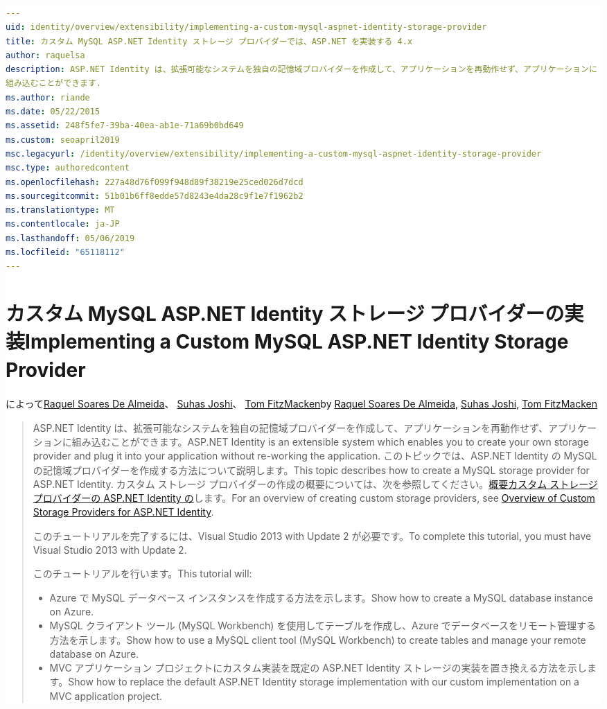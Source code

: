 ```yaml
---
uid: identity/overview/extensibility/implementing-a-custom-mysql-aspnet-identity-storage-provider
title: カスタム MySQL ASP.NET Identity ストレージ プロバイダーでは、ASP.NET を実装する 4.x
author: raquelsa
description: ASP.NET Identity は、拡張可能なシステムを独自の記憶域プロバイダーを作成して、アプリケーションを再動作せず、アプリケーションに組み込むことができます.
ms.author: riande
ms.date: 05/22/2015
ms.assetid: 248f5fe7-39ba-40ea-ab1e-71a69b0bd649
ms.custom: seoapril2019
msc.legacyurl: /identity/overview/extensibility/implementing-a-custom-mysql-aspnet-identity-storage-provider
msc.type: authoredcontent
ms.openlocfilehash: 227a48d76f099f948d89f38219e25ced026d7dcd
ms.sourcegitcommit: 51b01b6ff8edde57d8243e4da28c9f1e7f1962b2
ms.translationtype: MT
ms.contentlocale: ja-JP
ms.lasthandoff: 05/06/2019
ms.locfileid: "65118112"
---
```

# <a name="implementing-a-custom-mysql-aspnet-identity-storage-provider"></a><span data-ttu-id="d27b0-103">カスタム MySQL ASP.NET Identity ストレージ プロバイダーの実装</span><span class="sxs-lookup"><span data-stu-id="d27b0-103">Implementing a Custom MySQL ASP.NET Identity Storage Provider</span></span>

<span data-ttu-id="d27b0-104">によって[Raquel Soares De Almeida](https://github.com/raquelsa)、 [Suhas Joshi](https://github.com/suhasj)、 [Tom FitzMacken](https://github.com/tfitzmac)</span><span class="sxs-lookup"><span data-stu-id="d27b0-104">by [Raquel Soares De Almeida](https://github.com/raquelsa), [Suhas Joshi](https://github.com/suhasj), [Tom FitzMacken](https://github.com/tfitzmac)</span></span>

> <span data-ttu-id="d27b0-105">ASP.NET Identity は、拡張可能なシステムを独自の記憶域プロバイダーを作成して、アプリケーションを再動作せず、アプリケーションに組み込むことができます。</span><span class="sxs-lookup"><span data-stu-id="d27b0-105">ASP.NET Identity is an extensible system which enables you to create your own storage provider and plug it into your application without re-working the application.</span></span> <span data-ttu-id="d27b0-106">このトピックでは、ASP.NET Identity の MySQL の記憶域プロバイダーを作成する方法について説明します。</span><span class="sxs-lookup"><span data-stu-id="d27b0-106">This topic describes how to create a MySQL storage provider for ASP.NET Identity.</span></span> <span data-ttu-id="d27b0-107">カスタム ストレージ プロバイダーの作成の概要については、次を参照してください。[概要カスタム ストレージ プロバイダーの ASP.NET Identity の](overview-of-custom-storage-providers-for-aspnet-identity.md)します。</span><span class="sxs-lookup"><span data-stu-id="d27b0-107">For an overview of creating custom storage providers, see [Overview of Custom Storage Providers for ASP.NET Identity](overview-of-custom-storage-providers-for-aspnet-identity.md).</span></span>
> 
> <span data-ttu-id="d27b0-108">このチュートリアルを完了するには、Visual Studio 2013 with Update 2 が必要です。</span><span class="sxs-lookup"><span data-stu-id="d27b0-108">To complete this tutorial, you must have Visual Studio 2013 with Update 2.</span></span>
> 
> <span data-ttu-id="d27b0-109">このチュートリアルを行います。</span><span class="sxs-lookup"><span data-stu-id="d27b0-109">This tutorial will:</span></span>
> 
> - <span data-ttu-id="d27b0-110">Azure で MySQL データベース インスタンスを作成する方法を示します。</span><span class="sxs-lookup"><span data-stu-id="d27b0-110">Show how to create a MySQL database instance on Azure.</span></span>
> - <span data-ttu-id="d27b0-111">MySQL クライアント ツール (MySQL Workbench) を使用してテーブルを作成し、Azure でデータベースをリモート管理する方法を示します。</span><span class="sxs-lookup"><span data-stu-id="d27b0-111">Show how to use a MySQL client tool (MySQL Workbench) to create tables and manage your remote database on Azure.</span></span>
> - <span data-ttu-id="d27b0-112">MVC アプリケーション プロジェクトにカスタム実装を既定の ASP.NET Identity ストレージの実装を置き換える方法を示します。</span><span class="sxs-lookup"><span data-stu-id="d27b0-112">Show how to replace the default ASP.NET Identity storage implementation with our custom implementation on a MVC application project.</span></span>